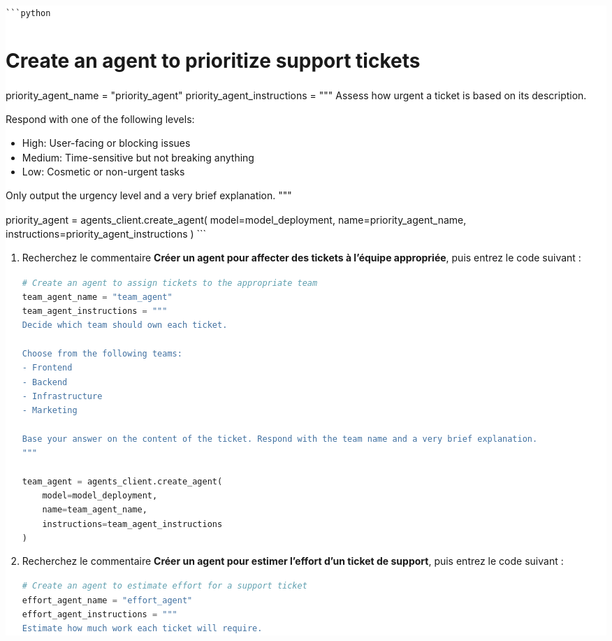     ```python
   # Create an agent to prioritize support tickets
   priority_agent_name = "priority_agent"
   priority_agent_instructions = """
   Assess how urgent a ticket is based on its description.

   Respond with one of the following levels:
   - High: User-facing or blocking issues
   - Medium: Time-sensitive but not breaking anything
   - Low: Cosmetic or non-urgent tasks

   Only output the urgency level and a very brief explanation.
   """

   priority_agent = agents_client.create_agent(
        model=model_deployment,
        name=priority_agent_name,
        instructions=priority_agent_instructions
   )
    ```

1. Recherchez le commentaire **Créer un agent pour affecter des tickets à l’équipe appropriée**, puis entrez le code suivant :

    ```python
   # Create an agent to assign tickets to the appropriate team
   team_agent_name = "team_agent"
   team_agent_instructions = """
   Decide which team should own each ticket.

   Choose from the following teams:
   - Frontend
   - Backend
   - Infrastructure
   - Marketing

   Base your answer on the content of the ticket. Respond with the team name and a very brief explanation.
   """

   team_agent = agents_client.create_agent(
        model=model_deployment,
        name=team_agent_name,
        instructions=team_agent_instructions
   )
    ```

1. Recherchez le commentaire **Créer un agent pour estimer l’effort d’un ticket de support**, puis entrez le code suivant :

    ```python
   # Create an agent to estimate effort for a support ticket
   effort_agent_name = "effort_agent"
   effort_agent_instructions = """
   Estimate how much work each ticket will require.
